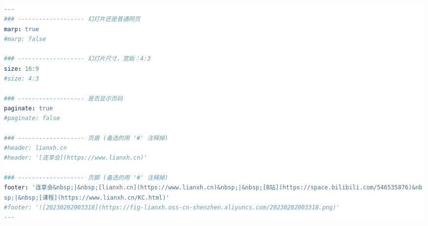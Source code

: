 ```yaml
---
### ------------------- 幻灯片还是普通网页
marp: true
#marp: false

### ------------------- 幻灯片尺寸，宽版：4:3
size: 16:9
#size: 4:3

### ------------------- 是否显示页码
paginate: true  
#paginate: false

### ------------------- 页眉 (备选的用 '#' 注释掉)
#header: lianxh.cn
#header: '[连享会](https://www.lianxh.cn)'

### ------------------- 页脚 (备选的用 '#' 注释掉)
footer: '连享会&nbsp;|&nbsp;[lianxh.cn](https://www.lianxh.cn)&nbsp;|&nbsp;[B站](https://space.bilibili.com/546535876)&nbsp;|&nbsp;[课程](https://www.lianxh.cn/KC.html)'
#footer: '![20230202003318](https://fig-lianxh.oss-cn-shenzhen.aliyuncs.com/20230202003318.png)'
---
```




<style>
/*一级标题局中*/
section.lead h1 {
  text-align: center; /*其他参数：left, right*/
  /*使用方法：
  
  */
}
section {
  font-size: 20px; 
}
h1 {
  color: blackyellow;
}
h2 {
  color: green;
}
h3 {
  color: darkblue;
}
h4 {
  color: brown;
  /*font-size: 28px; */
}
/* 右下角添加页码 */
section::after {
  /*font-weight: bold; */
  /*text-shadow: 1px 1px 0 #fff; */
  content: attr(data-marpit-pagination) '/' attr(data-marpit-pagination-total); 
}
header,
footer {
  position: absolute;
  left: 50px;
  right: 50px;
  height: 25px;
}
section footer{